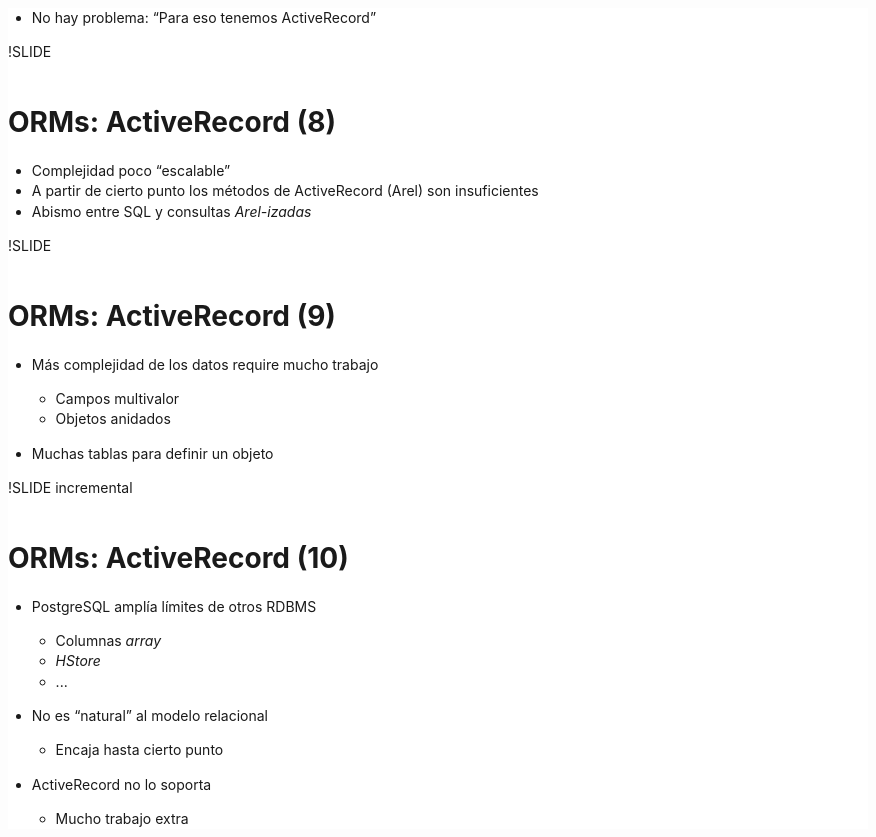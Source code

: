 * No hay problema: “Para eso tenemos ActiveRecord”

!SLIDE
# ORMs: ActiveRecord (8) #

* Complejidad poco “escalable”
* A partir de cierto punto los métodos de ActiveRecord (Arel) son insuficientes
* Abismo entre SQL y consultas <i>Arel-izadas</i>

!SLIDE

# ORMs: ActiveRecord (9) #

* Más complejidad de los datos require mucho trabajo
  * Campos multivalor
  * Objetos anidados

* Muchas tablas para definir un objeto

!SLIDE incremental

# ORMs: ActiveRecord (10) #

* PostgreSQL amplía límites de otros RDBMS
  * Columnas _array_
  * _HStore_
  * ...

* No es “natural” al modelo relacional
  * Encaja hasta cierto punto
* ActiveRecord no lo soporta
  * Mucho trabajo extra

